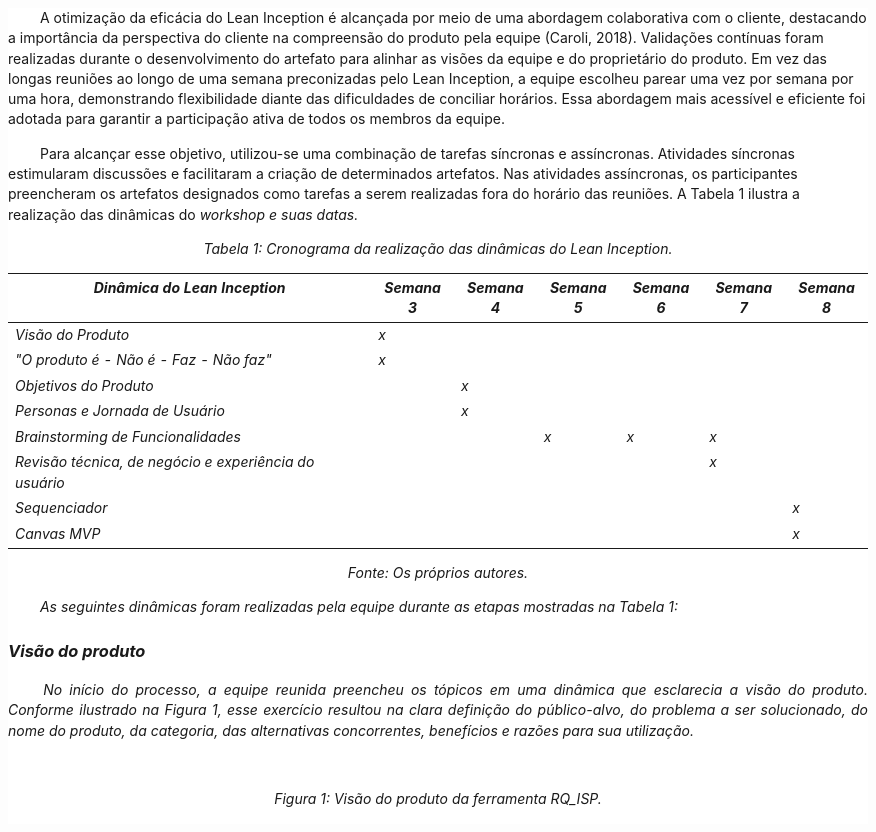 &emsp;&emsp; A otimização da eficácia do Lean Inception é alcançada por meio de uma abordagem colaborativa com o cliente, destacando a importância da perspectiva do cliente na compreensão do produto pela equipe (Caroli, 2018). Validações contínuas foram realizadas durante o desenvolvimento do artefato para alinhar as visões da equipe e do proprietário do produto. Em vez das longas reuniões ao longo de uma semana preconizadas pelo Lean Inception, a equipe escolheu parear uma vez por semana por uma hora, demonstrando flexibilidade diante das dificuldades de conciliar horários. Essa abordagem mais acessível e eficiente foi adotada para garantir a participação ativa de todos os membros da equipe.

&emsp;&emsp; Para alcançar esse objetivo, utilizou-se uma combinação de tarefas síncronas e assíncronas. Atividades síncronas estimularam discussões e facilitaram a criação de determinados artefatos. Nas atividades assíncronas, os participantes preencheram os artefatos designados como tarefas a serem realizadas fora do horário das reuniões. A Tabela 1 ilustra a realização das dinâmicas do <i>workshop<i> e suas datas.

<p style="text-align:center;">Tabela 1: Cronograma da realização das dinâmicas do <i>Lean Inception<i>.</p>

| Dinâmica do Lean Inception                           | Semana 3 | Semana 4 | Semana 5  | Semana 6 | Semana 7 | Semana 8|
|------------------------------------------------------|----------|-----------|----------|----------|----------|---------|
| Visão do Produto                                     |    x     |           |          |          |          |         |
| "O produto é - Não é - Faz - Não faz"                |    x     |           |          |          |          |         |
| Objetivos do Produto                                 |          |     x     |          |          |          |         |
| Personas e Jornada de Usuário                        |          |     x     |          |          |          |         |
| Brainstorming de Funcionalidades                     |          |           |     x    |     x    |     x    |         |
| Revisão técnica, de negócio e experiência do usuário |          |           |          |          |     x    |         |
| Sequenciador                                         |          |           |          |          |          |    x    |
| Canvas MVP                                           |          |           |          |          |          |    x    |

<p style="font-style: italic; text-align:center;">Fonte: Os próprios autores.</p>

&emsp;&emsp; As seguintes dinâmicas foram realizadas pela equipe durante as etapas mostradas na Tabela 1:

<div>

### Visão do produto
<div align="justify">

&emsp;&emsp; No início do processo, a equipe reunida preencheu os tópicos em uma dinâmica que esclarecia a visão do produto. Conforme ilustrado na Figura 1, esse exercício resultou na clara definição do público-alvo, do problema a ser solucionado, do nome do produto, da categoria, das alternativas concorrentes, benefícios e razões para sua utilização.
<div>

<br/>
<div style="display: flex; flex-direction: column; justify-content: center; align-items:center;">
    <p>Figura 1: Visão do produto da ferramenta RQ_ISP.</p>